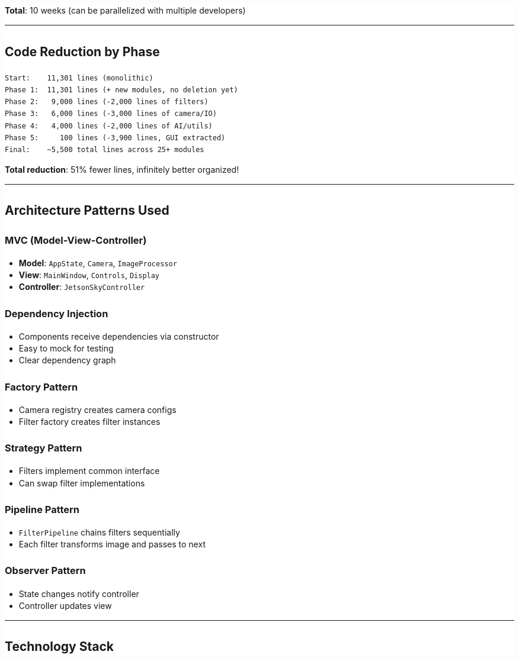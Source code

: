 **Total**: 10 weeks (can be parallelized with multiple developers)

---

## Code Reduction by Phase

```
Start:    11,301 lines (monolithic)
Phase 1:  11,301 lines (+ new modules, no deletion yet)
Phase 2:   9,000 lines (-2,000 lines of filters)
Phase 3:   6,000 lines (-3,000 lines of camera/IO)
Phase 4:   4,000 lines (-2,000 lines of AI/utils)
Phase 5:     100 lines (-3,900 lines, GUI extracted)
Final:    ~5,500 total lines across 25+ modules
```

**Total reduction**: 51% fewer lines, infinitely better organized!

---

## Architecture Patterns Used

### MVC (Model-View-Controller)
- **Model**: `AppState`, `Camera`, `ImageProcessor`
- **View**: `MainWindow`, `Controls`, `Display`
- **Controller**: `JetsonSkyController`

### Dependency Injection
- Components receive dependencies via constructor
- Easy to mock for testing
- Clear dependency graph

### Factory Pattern
- Camera registry creates camera configs
- Filter factory creates filter instances

### Strategy Pattern
- Filters implement common interface
- Can swap filter implementations

### Pipeline Pattern
- `FilterPipeline` chains filters sequentially
- Each filter transforms image and passes to next

### Observer Pattern
- State changes notify controller
- Controller updates view

---

## Technology Stack
